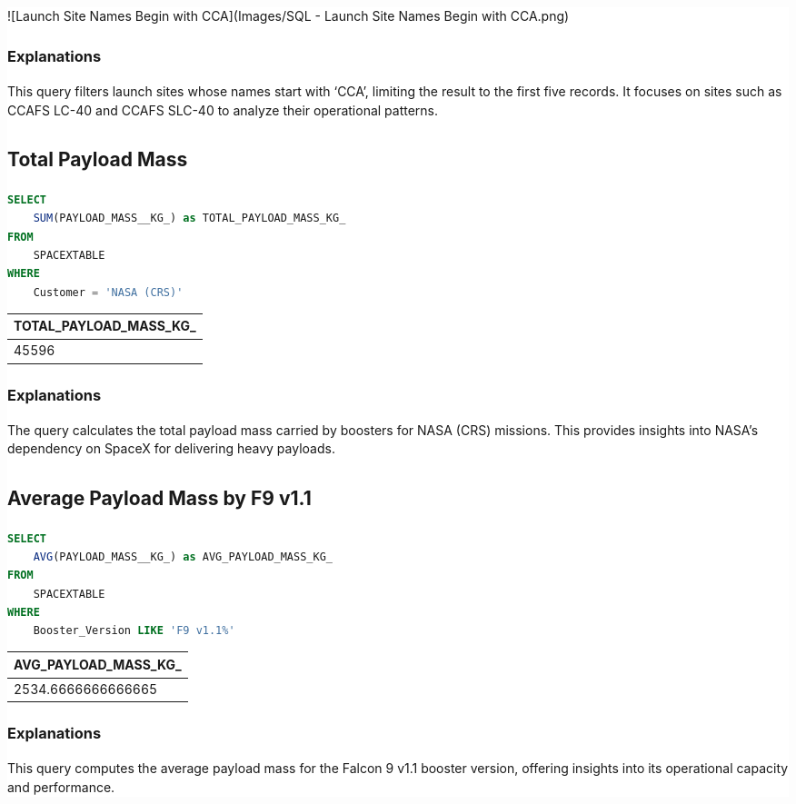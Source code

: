 ![Launch Site Names Begin with CCA](Images/SQL - Launch Site Names Begin with CCA.png)


### Explanations
This query filters launch sites whose names start with ‘CCA’, limiting the result to the first five records. It focuses on sites such as CCAFS LC-40 and CCAFS SLC-40 to analyze their operational patterns.


## Total Payload Mass


```SQL
SELECT
	SUM(PAYLOAD_MASS__KG_) as TOTAL_PAYLOAD_MASS_KG_ 
FROM 
	SPACEXTABLE 
WHERE 
	Customer = 'NASA (CRS)'
```

| TOTAL\_PAYLOAD\_MASS\_KG\_|
|----|
|45596|


### Explanations
The query calculates the total payload mass carried by boosters for NASA (CRS) missions. This provides insights into NASA’s dependency on SpaceX for delivering heavy payloads.

## Average Payload Mass by F9 v1.1


```SQL
SELECT
	AVG(PAYLOAD_MASS__KG_) as AVG_PAYLOAD_MASS_KG_ 
FROM 
	SPACEXTABLE 
WHERE 
	Booster_Version LIKE 'F9 v1.1%'

```

|AVG\_PAYLOAD\_MASS\_KG\_|
|----|
|2534.6666666666665|


### Explanations
This query computes the average payload mass for the Falcon 9 v1.1 booster version, offering insights into its operational capacity and performance.

